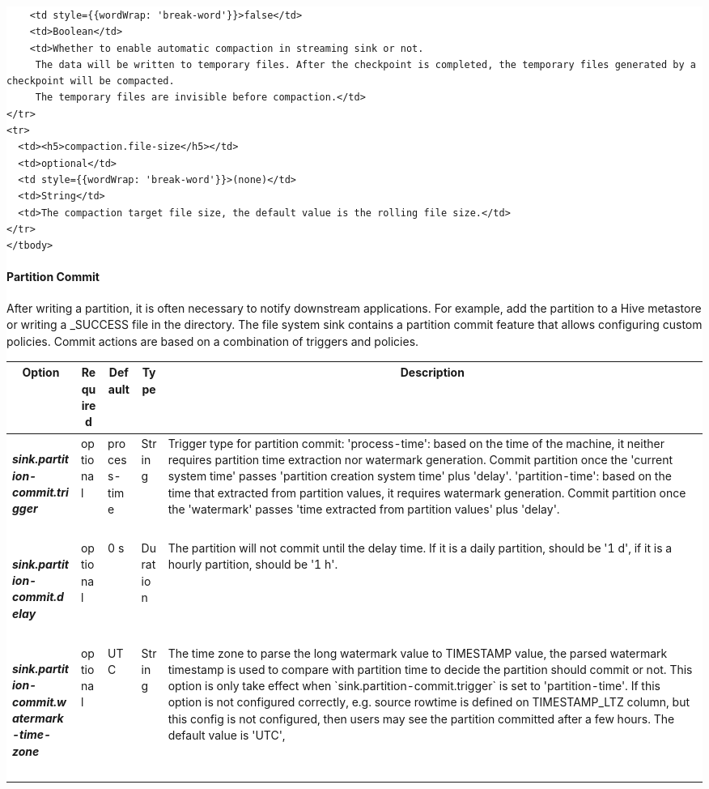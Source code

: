        <td style={{wordWrap: 'break-word'}}>false</td>
        <td>Boolean</td>
        <td>Whether to enable automatic compaction in streaming sink or not.
         The data will be written to temporary files. After the checkpoint is completed, the temporary files generated by a checkpoint will be compacted.
         The temporary files are invisible before compaction.</td>
    </tr>
    <tr>
      <td><h5>compaction.file-size</h5></td>
      <td>optional</td>
      <td style={{wordWrap: 'break-word'}}>(none)</td>
      <td>String</td>
      <td>The compaction target file size, the default value is the rolling file size.</td>
    </tr>
    </tbody>
</table>

#### Partition Commit 
After writing a partition, it is often necessary to notify downstream applications. 
For example, add the partition to a Hive metastore or writing a _SUCCESS file in the directory. 
The file system sink contains a partition commit feature that allows configuring custom policies. 
Commit actions are based on a combination of triggers and policies.
<table class="table table-bordered">
    <thead>
      <tr>
        <th class="text-left" style={{width: '25%'}}>Option</th>
        <th class="text-center" style={{width: '8%'}}>Required</th>
        <th class="text-center" style={{width: '7%'}}>Default</th>
        <th class="text-center" style={{width: '10%'}}>Type</th>
        <th class="text-center" style={{width: '50%'}}>Description</th>
      </tr>
    </thead>
    <tbody>
    <tr>
        <td><h5>sink.partition-commit.trigger</h5></td>
        <td>optional</td>
        <td style={{wordWrap: 'break-word'}}>process-time</td>
        <td>String</td>
        <td>Trigger type for partition commit: 'process-time': based on the time of the machine, it neither requires partition time extraction nor watermark generation. Commit partition once the 'current system time' passes 'partition creation system time' plus 'delay'. 'partition-time': based on the time that extracted from partition values, it requires watermark generation. Commit partition once the 'watermark' passes 'time extracted from partition values' plus 'delay'.</td>
    </tr>
    <tr>
      <td><h5>sink.partition-commit.delay</h5></td>
      <td>optional</td>
      <td style={{wordWrap: 'break-word'}}>0 s</td>
      <td>Duration</td>
      <td>The partition will not commit until the delay time. If it is a daily partition, should be '1 d', if it is a hourly partition, should be '1 h'.</td>
    </tr>
    <tr>
      <td><h5>sink.partition-commit.watermark-time-zone</h5></td>
      <td>optional</td>
      <td style={{wordWrap: 'break-word'}}>UTC</td>
      <td>String</td>
      <td>The time zone to parse the long watermark value to TIMESTAMP value,
       the parsed watermark timestamp is used to compare with partition time to decide the partition should commit or not. 
       This option is only take effect when `sink.partition-commit.trigger` is set to 'partition-time'. 
       If this option is not configured correctly, e.g.
       source rowtime is defined on TIMESTAMP_LTZ column, but this config is not configured, 
       then users may see the partition committed after a few hours. The default value is 'UTC', 